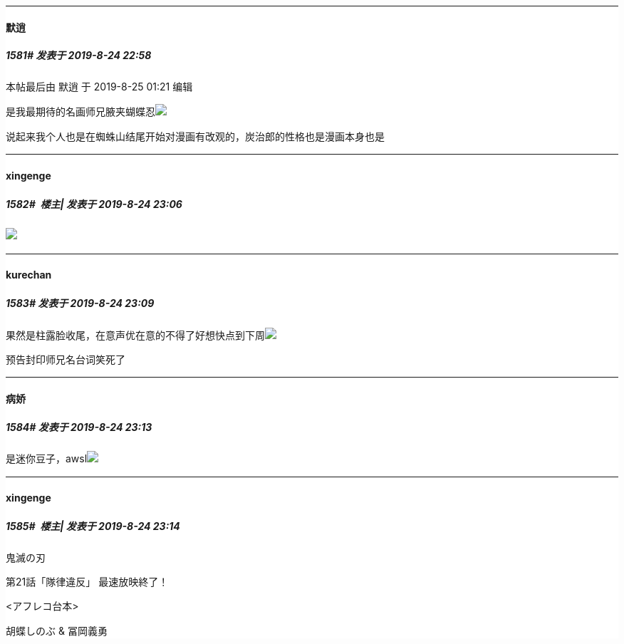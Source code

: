 
-----

####  默逍  
##### 1581#       发表于 2019-8-24 22:58


 本帖最后由 默逍 于 2019-8-25 01:21 编辑 

是我最期待的名画师兄腋夹蝴蝶忍<img src="https://static.saraba1st.com/image/smiley/face2017/067.png" referrerpolicy="no-referrer">

说起来我个人也是在蜘蛛山结尾开始对漫画有改观的，炭治郎的性格也是漫画本身也是


-----

####  xingenge  
##### 1582#         楼主| 发表于 2019-8-24 23:06


<img src="http://wx2.sinaimg.cn/large/0068TvVBgy1g6b5tigu6qj31hc0u0dvv.jpg" referrerpolicy="no-referrer">


-----

####  kurechan  
##### 1583#       发表于 2019-8-24 23:09


果然是柱露脸收尾，在意声优在意的不得了好想快点到下周<img src="https://static.saraba1st.com/image/smiley/face2017/211.gif" referrerpolicy="no-referrer">

预告封印师兄名台词笑死了


-----

####  病娇  
##### 1584#       发表于 2019-8-24 23:13


是迷你豆子，awsl<img src="https://static.saraba1st.com/image/smiley/face2017/077.png" referrerpolicy="no-referrer">


-----

####  xingenge  
##### 1585#         楼主| 发表于 2019-8-24 23:14


鬼滅の刃

第21話「隊律違反」 最速放映終了！


&lt;アフレコ台本&gt;

胡蝶しのぶ &amp; 冨岡義勇

